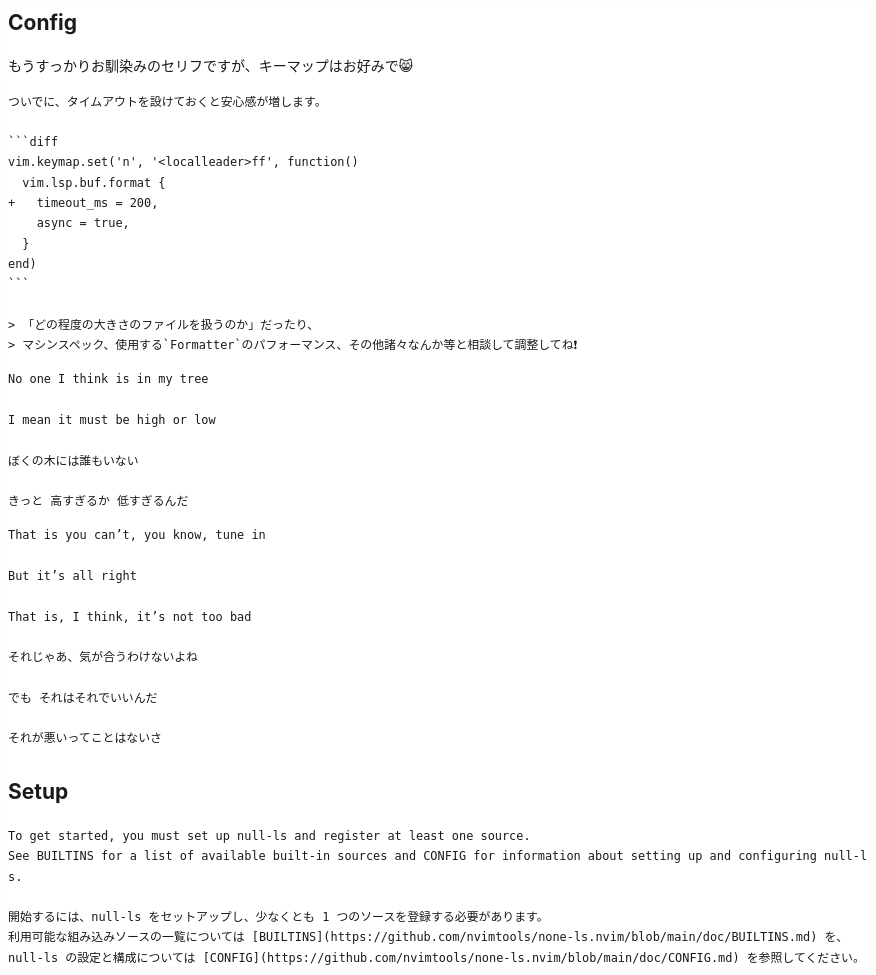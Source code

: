 ## Config

もうすっかりお馴染みのセリフですが、キーマップはお好みで😸

~~~admonish tip
ついでに、タイムアウトを設けておくと安心感が増します。

```diff
vim.keymap.set('n', '<localleader>ff', function()
  vim.lsp.buf.format {
+   timeout_ms = 200,
    async = true,
  }
end)
```

> 「どの程度の大きさのファイルを扱うのか」だったり、
> マシンスペック、使用する`Formatter`のパフォーマンス、その他諸々なんか等と相談して調整してね❗

~~~

```admonish quote title=""
No one I think is in my tree

I mean it must be high or low

ぼくの木には誰もいない

きっと 高すぎるか 低すぎるんだ
```

```admonish quote title=""
That is you can’t, you know, tune in

But it’s all right

That is, I think, it’s not too bad

それじゃあ、気が合うわけないよね

でも それはそれでいいんだ

それが悪いってことはないさ
```

## Setup

```admonish info title="[Setup](https://github.com/nvimtools/none-ls.nvim#setup)"
To get started, you must set up null-ls and register at least one source.
See BUILTINS for a list of available built-in sources and CONFIG for information about setting up and configuring null-ls.

開始するには、null-ls をセットアップし、少なくとも 1 つのソースを登録する必要があります。
利用可能な組み込みソースの一覧については [BUILTINS](https://github.com/nvimtools/none-ls.nvim/blob/main/doc/BUILTINS.md) を、
null-ls の設定と構成については [CONFIG](https://github.com/nvimtools/none-ls.nvim/blob/main/doc/CONFIG.md) を参照してください。
```
